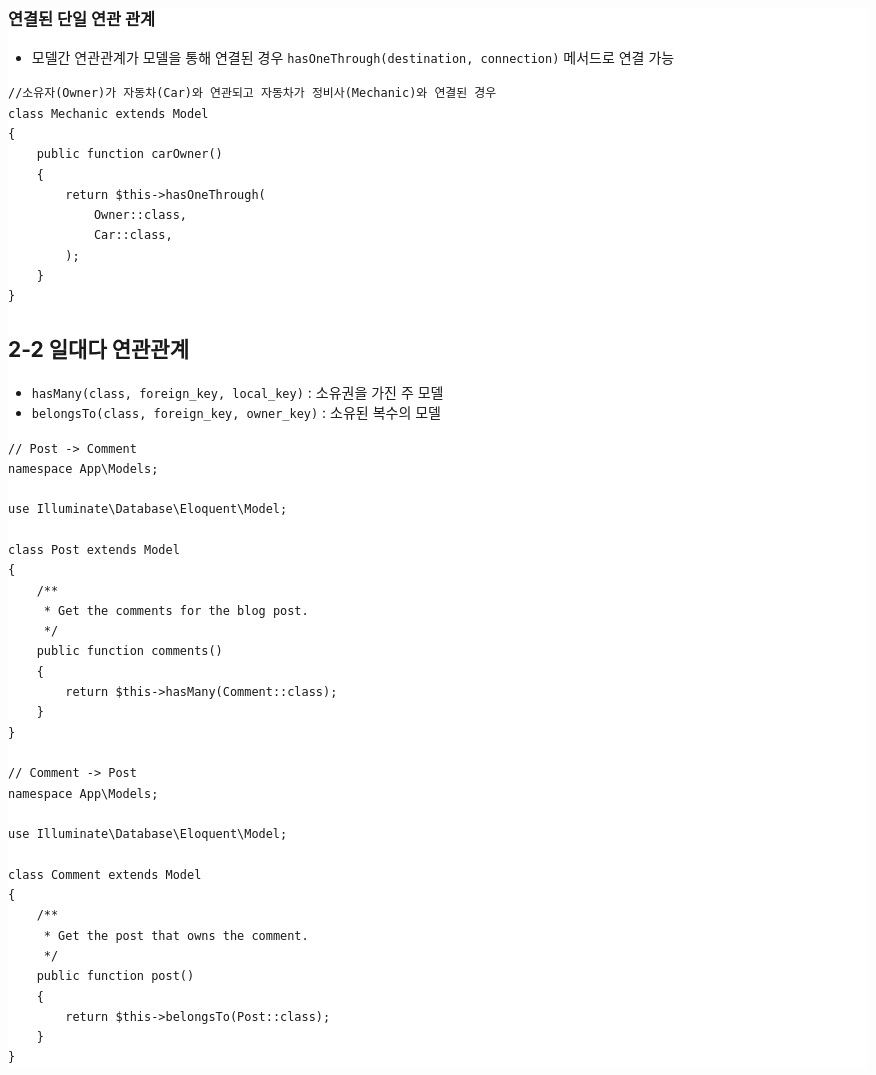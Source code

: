 ### 연결된 단일 연관 관계

- 모델간 연관관계가 모델을 통해 연결된 경우 `hasOneThrough(destination, connection)` 메서드로 연결 가능

```
//소유자(Owner)가 자동차(Car)와 연관되고 자동차가 정비사(Mechanic)와 연결된 경우
class Mechanic extends Model
{
    public function carOwner()
    {
        return $this->hasOneThrough(
            Owner::class,
            Car::class,
        );
    }
}
```

## 2-2 일대다 연관관계

- `hasMany(class, foreign_key, local_key)` : 소유권을 가진 주 모델
- `belongsTo(class, foreign_key, owner_key)` : 소유된 복수의 모델

```
// Post -> Comment
namespace App\Models;

use Illuminate\Database\Eloquent\Model;

class Post extends Model
{
    /**
     * Get the comments for the blog post.
     */
    public function comments()
    {
        return $this->hasMany(Comment::class);
    }
}

// Comment -> Post
namespace App\Models;

use Illuminate\Database\Eloquent\Model;

class Comment extends Model
{
    /**
     * Get the post that owns the comment.
     */
    public function post()
    {
        return $this->belongsTo(Post::class);
    }
}
```
